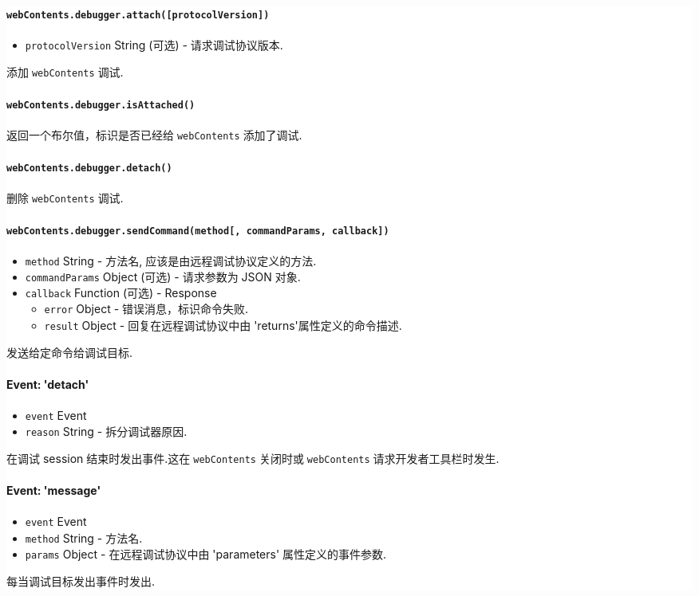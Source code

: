 
#### `webContents.debugger.attach([protocolVersion])`

* `protocolVersion` String (可选) - 请求调试协议版本.

添加 `webContents` 调试.

#### `webContents.debugger.isAttached()`

返回一个布尔值，标识是否已经给 `webContents` 添加了调试.

#### `webContents.debugger.detach()`

删除 `webContents` 调试.

#### `webContents.debugger.sendCommand(method[, commandParams, callback])`

* `method` String - 方法名, 应该是由远程调试协议定义的方法.
* `commandParams` Object (可选) - 请求参数为 JSON 对象.
* `callback` Function (可选) - Response
  * `error` Object - 错误消息，标识命令失败.
  * `result` Object - 回复在远程调试协议中由 'returns'属性定义的命令描述.

发送给定命令给调试目标.

#### Event: 'detach'

* `event` Event
* `reason` String - 拆分调试器原因.

在调试 session 结束时发出事件.这在 `webContents` 关闭时或 `webContents` 请求开发者工具栏时发生.

#### Event: 'message'

* `event` Event
* `method` String - 方法名.
* `params` Object - 在远程调试协议中由 'parameters' 属性定义的事件参数.

每当调试目标发出事件时发出.

[rdp]: https://developer.chrome.com/devtools/docs/debugger-protocol